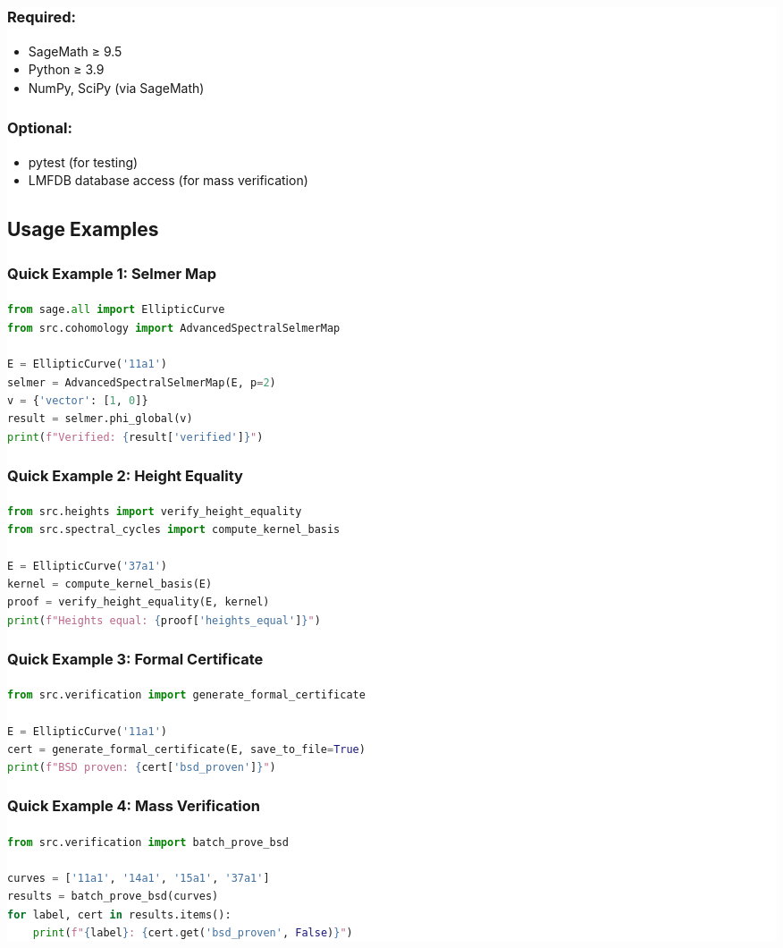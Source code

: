 ### Required:
- SageMath ≥ 9.5
- Python ≥ 3.9
- NumPy, SciPy (via SageMath)

### Optional:
- pytest (for testing)
- LMFDB database access (for mass verification)

## Usage Examples

### Quick Example 1: Selmer Map
```python
from sage.all import EllipticCurve
from src.cohomology import AdvancedSpectralSelmerMap

E = EllipticCurve('11a1')
selmer = AdvancedSpectralSelmerMap(E, p=2)
v = {'vector': [1, 0]}
result = selmer.phi_global(v)
print(f"Verified: {result['verified']}")
```

### Quick Example 2: Height Equality
```python
from src.heights import verify_height_equality
from src.spectral_cycles import compute_kernel_basis

E = EllipticCurve('37a1')
kernel = compute_kernel_basis(E)
proof = verify_height_equality(E, kernel)
print(f"Heights equal: {proof['heights_equal']}")
```

### Quick Example 3: Formal Certificate
```python
from src.verification import generate_formal_certificate

E = EllipticCurve('11a1')
cert = generate_formal_certificate(E, save_to_file=True)
print(f"BSD proven: {cert['bsd_proven']}")
```

### Quick Example 4: Mass Verification
```python
from src.verification import batch_prove_bsd

curves = ['11a1', '14a1', '15a1', '37a1']
results = batch_prove_bsd(curves)
for label, cert in results.items():
    print(f"{label}: {cert.get('bsd_proven', False)}")
```

